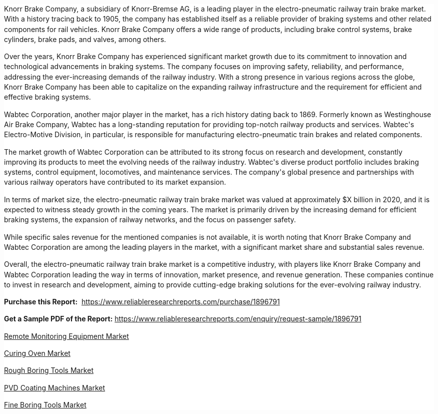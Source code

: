 <p><p>Knorr Brake Company, a subsidiary of Knorr-Bremse AG, is a leading player in the electro-pneumatic railway train brake market. With a history tracing back to 1905, the company has established itself as a reliable provider of braking systems and other related components for rail vehicles. Knorr Brake Company offers a wide range of products, including brake control systems, brake cylinders, brake pads, and valves, among others.</p><p>Over the years, Knorr Brake Company has experienced significant market growth due to its commitment to innovation and technological advancements in braking systems. The company focuses on improving safety, reliability, and performance, addressing the ever-increasing demands of the railway industry. With a strong presence in various regions across the globe, Knorr Brake Company has been able to capitalize on the expanding railway infrastructure and the requirement for efficient and effective braking systems.</p><p>Wabtec Corporation, another major player in the market, has a rich history dating back to 1869. Formerly known as Westinghouse Air Brake Company, Wabtec has a long-standing reputation for providing top-notch railway products and services. Wabtec's Electro-Motive Division, in particular, is responsible for manufacturing electro-pneumatic train brakes and related components.</p><p>The market growth of Wabtec Corporation can be attributed to its strong focus on research and development, constantly improving its products to meet the evolving needs of the railway industry. Wabtec's diverse product portfolio includes braking systems, control equipment, locomotives, and maintenance services. The company's global presence and partnerships with various railway operators have contributed to its market expansion.</p><p>In terms of market size, the electro-pneumatic railway train brake market was valued at approximately $X billion in 2020, and it is expected to witness steady growth in the coming years. The market is primarily driven by the increasing demand for efficient braking systems, the expansion of railway networks, and the focus on passenger safety.</p><p>While specific sales revenue for the mentioned companies is not available, it is worth noting that Knorr Brake Company and Wabtec Corporation are among the leading players in the market, with a significant market share and substantial sales revenue.</p><p>Overall, the electro-pneumatic railway train brake market is a competitive industry, with players like Knorr Brake Company and Wabtec Corporation leading the way in terms of innovation, market presence, and revenue generation. These companies continue to invest in research and development, aiming to provide cutting-edge braking solutions for the ever-evolving railway industry.</p></p>
<p><strong>Purchase this Report:</strong>&nbsp;&nbsp;<a href="https://www.reliableresearchreports.com/purchase/1896791">https://www.reliableresearchreports.com/purchase/1896791</a></p>
<p></p>
<p><strong>Get a Sample PDF of the Report:</strong>&nbsp;<a href="https://www.reliableresearchreports.com/enquiry/request-sample/1896791">https://www.reliableresearchreports.com/enquiry/request-sample/1896791</a></p>
<p><p><a href="https://www.linkedin.com/pulse/remote-monitoring-equipment-market-share-amp-new-trends-m6o5e/">Remote Monitoring Equipment Market</a></p><p><a href="https://www.linkedin.com/pulse/curing-oven-market-research-report-unlocks-analysis-financial-uwape/">Curing Oven Market</a></p><p><a href="https://medium.com/@lulukerluke/rough-boring-tools-market-size-and-market-trends-complete-industry-overview-2023-to-2030-b8183786310c">Rough Boring Tools Market</a></p><p><a href="https://www.linkedin.com/pulse/pvd-coating-machines-market-share-amp-new-trends-analysis-7yige/">PVD Coating Machines Market</a></p><p><a href="https://medium.com/@cletaturner879789/fine-boring-tools-market-share-evolution-and-market-growth-trends-2023-2030-bb8d2d92c954">Fine Boring Tools Market</a></p></p>